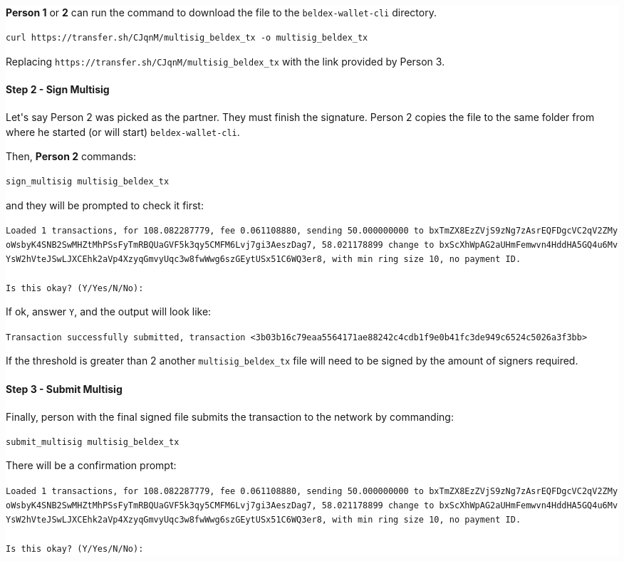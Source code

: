 **Person 1** or **2** can run the command to download the file to the `beldex-wallet-cli` directory.

```
curl https://transfer.sh/CJqnM/multisig_beldex_tx -o multisig_beldex_tx
```

Replacing `https://transfer.sh/CJqnM/multisig_beldex_tx` with the link provided by Person 3.

#### Step 2 - Sign Multisig <a href="#step-2-sign-multisig" id="step-2-sign-multisig"></a>

Let's say Person 2 was picked as the partner. They must finish the signature. Person 2 copies the file to the same folder from where he started (or will start) `beldex-wallet-cli`.

Then, **Person 2** commands:

```
sign_multisig multisig_beldex_tx
```

and they will be prompted to check it first:

```
Loaded 1 transactions, for 108.082287779, fee 0.061108880, sending 50.000000000 to bxTmZX8EzZVjS9zNg7zAsrEQFDgcVC2qV2ZMyoWsbyK4SNB2SwMHZtMhPSsFyTmRBQUaGVF5k3qy5CMFM6Lvj7gi3AeszDag7, 58.021178899 change to bxScXhWpAG2aUHmFemwvn4HddHA5GQ4u6MvYsW2hVteJSwLJXCEhk2aVp4XzyqGmvyUqc3w8fwWwg6szGEytUSx51C6WQ3er8, with min ring size 10, no payment ID.

Is this okay? (Y/Yes/N/No):
```

If ok, answer `Y`, and the output will look like:

```
Transaction successfully submitted, transaction <3b03b16c79eaa5564171ae88242c4cdb1f9e0b41fc3de949c6524c5026a3f3bb>
```

If the threshold is greater than 2 another `multisig_beldex_tx` file will need to be signed by the amount of signers required.

#### Step 3 - Submit Multisig <a href="#step-3-submit-multisig" id="step-3-submit-multisig"></a>

Finally, person with the final signed file submits the transaction to the network by commanding:

```
submit_multisig multisig_beldex_tx
```

There will be a confirmation prompt:

```
Loaded 1 transactions, for 108.082287779, fee 0.061108880, sending 50.000000000 to bxTmZX8EzZVjS9zNg7zAsrEQFDgcVC2qV2ZMyoWsbyK4SNB2SwMHZtMhPSsFyTmRBQUaGVF5k3qy5CMFM6Lvj7gi3AeszDag7, 58.021178899 change to bxScXhWpAG2aUHmFemwvn4HddHA5GQ4u6MvYsW2hVteJSwLJXCEhk2aVp4XzyqGmvyUqc3w8fwWwg6szGEytUSx51C6WQ3er8, with min ring size 10, no payment ID.

Is this okay? (Y/Yes/N/No):
```
